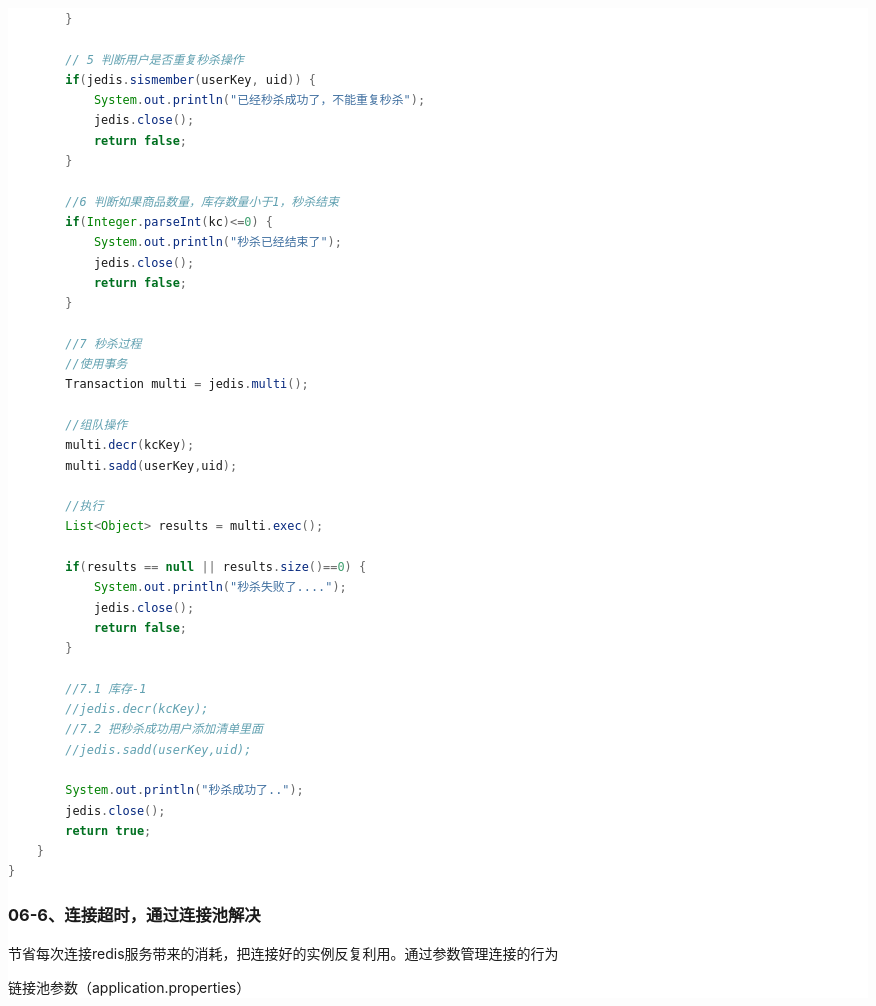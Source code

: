 ```java
		}

		// 5 判断用户是否重复秒杀操作
		if(jedis.sismember(userKey, uid)) {
			System.out.println("已经秒杀成功了，不能重复秒杀");
			jedis.close();
			return false;
		}

		//6 判断如果商品数量，库存数量小于1，秒杀结束
		if(Integer.parseInt(kc)<=0) {
			System.out.println("秒杀已经结束了");
			jedis.close();
			return false;
		}

		//7 秒杀过程
		//使用事务
		Transaction multi = jedis.multi();

		//组队操作
		multi.decr(kcKey);
		multi.sadd(userKey,uid);

		//执行
		List<Object> results = multi.exec();

		if(results == null || results.size()==0) {
			System.out.println("秒杀失败了....");
			jedis.close();
			return false;
		}

		//7.1 库存-1
		//jedis.decr(kcKey);
		//7.2 把秒杀成功用户添加清单里面
		//jedis.sadd(userKey,uid);

		System.out.println("秒杀成功了..");
		jedis.close();
		return true;
	}
}
```



### 06-6、连接超时，通过连接池解决

节省每次连接redis服务带来的消耗，把连接好的实例反复利用。通过参数管理连接的行为

链接池参数（application.properties）
